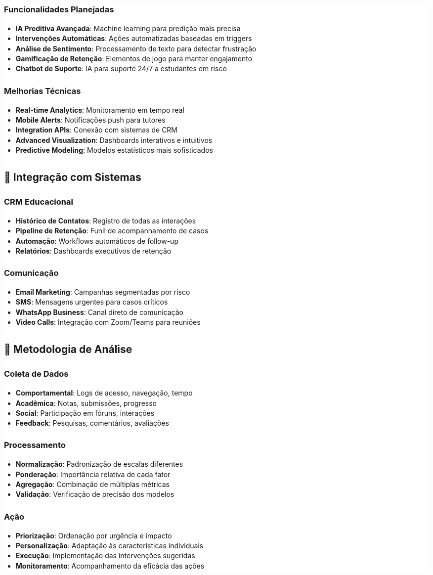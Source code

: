 ### Funcionalidades Planejadas
- **IA Preditiva Avançada**: Machine learning para predição mais precisa
- **Intervenções Automáticas**: Ações automatizadas baseadas em triggers
- **Análise de Sentimento**: Processamento de texto para detectar frustração
- **Gamificação de Retenção**: Elementos de jogo para manter engajamento
- **Chatbot de Suporte**: IA para suporte 24/7 a estudantes em risco

### Melhorias Técnicas
- **Real-time Analytics**: Monitoramento em tempo real
- **Mobile Alerts**: Notificações push para tutores
- **Integration APIs**: Conexão com sistemas de CRM
- **Advanced Visualization**: Dashboards interativos e intuitivos
- **Predictive Modeling**: Modelos estatísticos mais sofisticados

## 📱 Integração com Sistemas

### CRM Educacional
- **Histórico de Contatos**: Registro de todas as interações
- **Pipeline de Retenção**: Funil de acompanhamento de casos
- **Automação**: Workflows automáticos de follow-up
- **Relatórios**: Dashboards executivos de retenção

### Comunicação
- **Email Marketing**: Campanhas segmentadas por risco
- **SMS**: Mensagens urgentes para casos críticos
- **WhatsApp Business**: Canal direto de comunicação
- **Video Calls**: Integração com Zoom/Teams para reuniões

## 🔬 Metodologia de Análise

### Coleta de Dados
- **Comportamental**: Logs de acesso, navegação, tempo
- **Acadêmica**: Notas, submissões, progresso
- **Social**: Participação em fóruns, interações
- **Feedback**: Pesquisas, comentários, avaliações

### Processamento
- **Normalização**: Padronização de escalas diferentes
- **Ponderação**: Importância relativa de cada fator
- **Agregação**: Combinação de múltiplas métricas
- **Validação**: Verificação de precisão dos modelos

### Ação
- **Priorização**: Ordenação por urgência e impacto
- **Personalização**: Adaptação às características individuais
- **Execução**: Implementação das intervenções sugeridas
- **Monitoramento**: Acompanhamento da eficácia das ações
